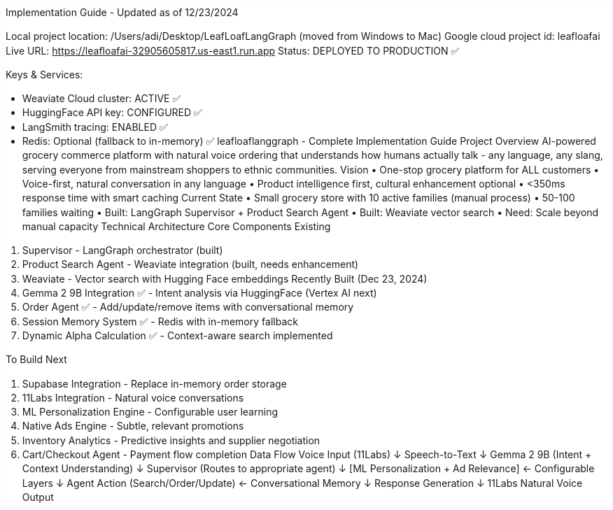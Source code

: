 Implementation Guide - Updated as of 12/23/2024

Local project location: /Users/adi/Desktop/LeafLoafLangGraph (moved from Windows to Mac)
Google cloud project id: leafloafai
Live URL: https://leafloafai-32905605817.us-east1.run.app
Status: DEPLOYED TO PRODUCTION ✅

Keys & Services:
- Weaviate Cloud cluster: ACTIVE ✅
- HuggingFace API key: CONFIGURED ✅
- LangSmith tracing: ENABLED ✅
- Redis: Optional (fallback to in-memory) ✅
leafloaflanggraph - Complete Implementation Guide
Project Overview
AI-powered grocery commerce platform with natural voice ordering that understands how humans actually talk - any language, any slang, serving everyone from mainstream shoppers to ethnic communities.
Vision
•	One-stop grocery platform for ALL customers
•	Voice-first, natural conversation in any language
•	Product intelligence first, cultural enhancement optional
•	<350ms response time with smart caching
Current State
•	Small grocery store with 10 active families (manual process)
•	50-100 families waiting
•	Built: LangGraph Supervisor + Product Search Agent
•	Built: Weaviate vector search
•	Need: Scale beyond manual capacity
Technical Architecture
Core Components
Existing
1.	Supervisor - LangGraph orchestrator (built)
2.	Product Search Agent - Weaviate integration (built, needs enhancement)
3.	Weaviate - Vector search with Hugging Face embeddings
Recently Built (Dec 23, 2024)
1.	Gemma 2 9B Integration ✅ - Intent analysis via HuggingFace (Vertex AI next)
2.	Order Agent ✅ - Add/update/remove items with conversational memory
3.	Session Memory System ✅ - Redis with in-memory fallback
4.	Dynamic Alpha Calculation ✅ - Context-aware search implemented

To Build Next
1.	Supabase Integration - Replace in-memory order storage
2.	11Labs Integration - Natural voice conversations
3.	ML Personalization Engine - Configurable user learning
4.	Native Ads Engine - Subtle, relevant promotions
5.	Inventory Analytics - Predictive insights and supplier negotiation
6.	Cart/Checkout Agent - Payment flow completion
Data Flow
Voice Input (11Labs)
    ↓
Speech-to-Text
    ↓
Gemma 2 9B (Intent + Context Understanding)
    ↓
Supervisor (Routes to appropriate agent)
    ↓
[ML Personalization + Ad Relevance] ← Configurable Layers
    ↓
Agent Action (Search/Order/Update) ← Conversational Memory
    ↓
Response Generation
    ↓
11Labs Natural Voice Output

